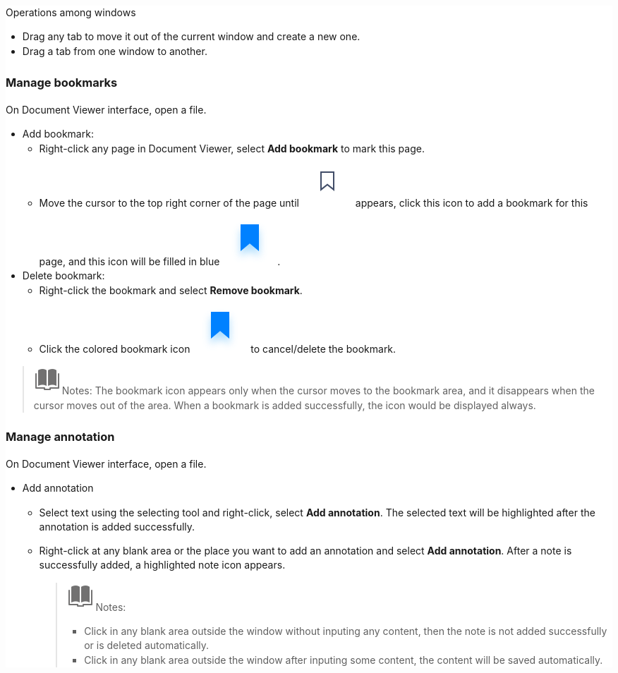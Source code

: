 
Operations among windows

- Drag any tab to move it out of the current window and create a new one. 
- Drag a tab from one window to another. 

  

### Manage bookmarks

On Document Viewer interface, open a file. 

- Add bookmark:
   - Right-click any page in Document Viewer, select **Add bookmark** to mark this page. 
   - Move the cursor to the top right corner of the page until ![view](../common/bookmark.svg) appears, click this icon to add a bookmark for this page, and this icon will be filled in blue ![view](../common/bookmarkbig_checked_light.svg).
- Delete bookmark:
   - Right-click the bookmark and select **Remove bookmark**. 
   - Click the colored bookmark icon ![view](../common/bookmarkbig_checked_light.svg) to cancel/delete the bookmark.

> ![notes](../common/notes.svg)Notes: The bookmark icon appears only when the cursor moves to the bookmark area, and it disappears when the cursor moves out of the area. When a bookmark is added successfully, the icon would be displayed always.

### Manage annotation

On Document Viewer interface, open a file. 

- Add annotation

   - Select text using the selecting tool and right-click, select **Add annotation**. The selected text will be highlighted after the annotation is added successfully.
   - Right-click at any blank area or the place you want to add an annotation and select **Add annotation**. After a note is successfully added, a highlighted note icon appears.
     
      > ![notes](../common/notes.svg)Notes: 
      > - Click in any blank area outside the window without inputing any content, then the note is not added successfully or is deleted automatically. 
      > - Click in any blank area outside the window after inputing some content, the content will be saved automatically. 
